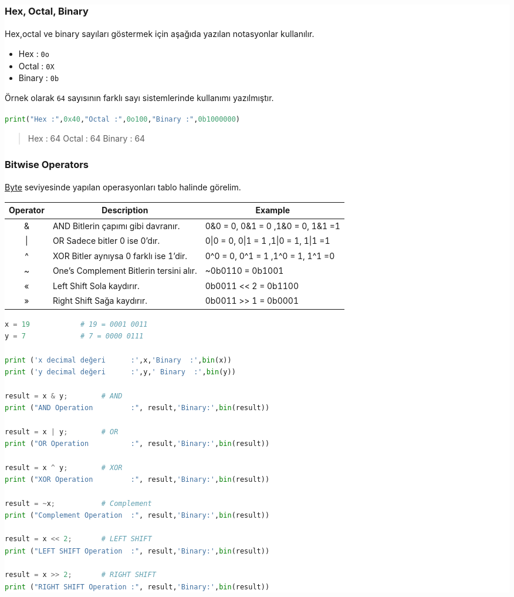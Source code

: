 ### Hex, Octal, Binary

Hex,octal ve binary sayıları göstermek için aşağıda yazılan notasyonlar kullanılır.

- Hex     : `0o`
- Octal   : `0X`
- Binary  : `0b`

Örnek olarak `64` sayısının farklı sayı sistemlerinde kullanımı yazılmıştır.
 
 ```python
print("Hex :",0x40,"Octal :",0o100,"Binary :",0b1000000)
```

> Hex : 64 Octal : 64 Binary : 64


### Bitwise Operators 

[Byte](https://tr.wikipedia.org/wiki/Bayt) seviyesinde yapılan operasyonları tablo halinde görelim.

| Operator | Description                             | Example                                   |
|:----------:|-----------------------------------------|-------------------------------------------|
| &        | AND Bitlerin çapımı gibi davranır.      |  0&0 = 0, 0&1 = 0 ,1&0 = 0, 1&1 =1      |
| \|        | OR Sadece bitler 0 ise 0’dır.           |  0\|0 = 0, 0\|1 = 1 ,1\|0 = 1, 1\|1 =1  |
| ^        | XOR Bitler aynıysa 0 farklı ise 1’dir.  | 0^0 = 0, 0^1 = 1 ,1^0 = 1, 1^1 =0       |
| ~        | One’s Complement Bitlerin tersini alır. | ~0b0110 = 0b1001                        |
| «        | Left Shift Sola kaydırır.               | 0b0011 << 2  = 0b1100  |
| »        | Right Shift Sağa kaydırır.              | 0b0011 >> 1  = 0b0001  |


```python
x = 19            # 19 = 0001 0011
y = 7             # 7 = 0000 0111

print ('x decimal değeri      :',x,'Binary  :',bin(x))
print ('y decimal değeri      :',y,' Binary  :',bin(y))

result = x & y;        # AND 
print ("AND Operation         :", result,'Binary:',bin(result))

result = x | y;        # OR
print ("OR Operation          :", result,'Binary:',bin(result))

result = x ^ y;        # XOR
print ("XOR Operation         :", result,'Binary:',bin(result))

result = ~x;           # Complement
print ("Complement Operation  :", result,'Binary:',bin(result))

result = x << 2;       # LEFT SHIFT
print ("LEFT SHIFT Operation  :", result,'Binary:',bin(result))

result = x >> 2;       # RIGHT SHIFT 
print ("RIGHT SHIFT Operation :", result,'Binary:',bin(result))
```
